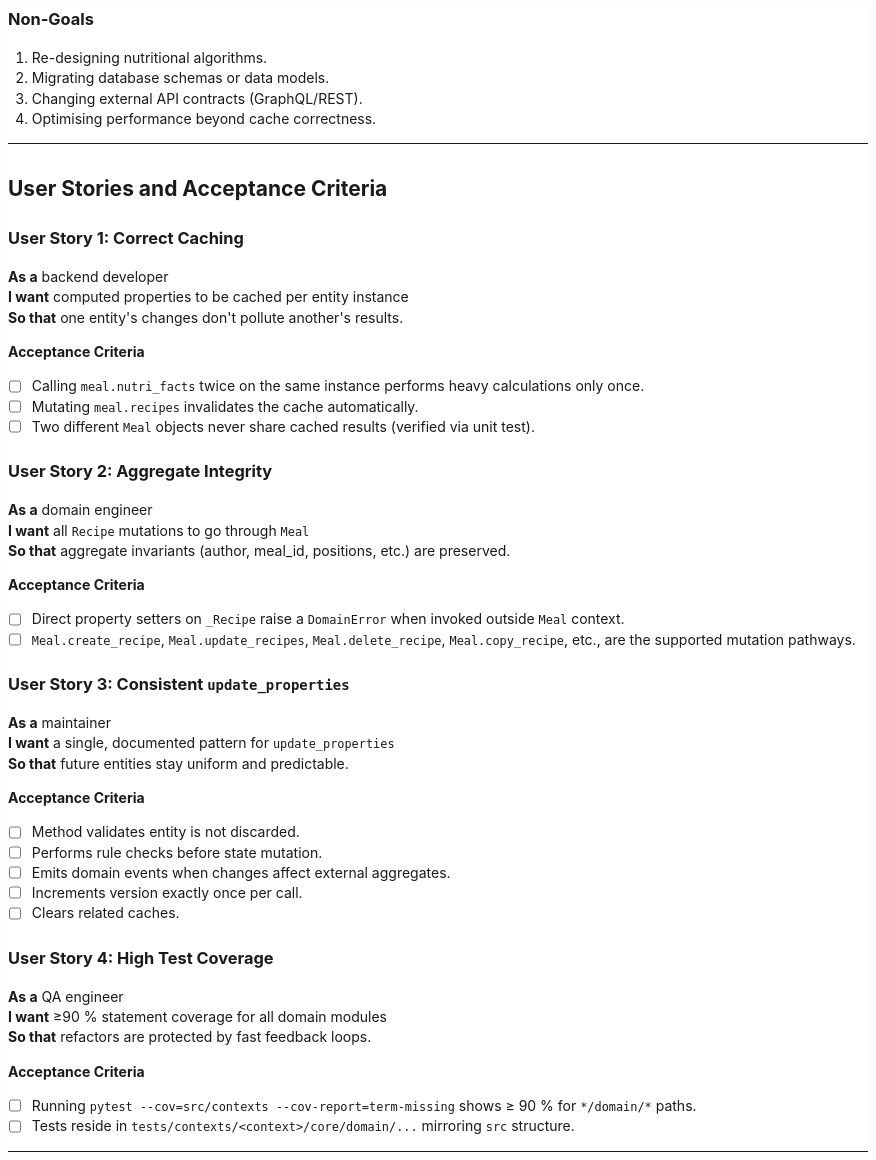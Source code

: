 ### Non-Goals
1. Re-designing nutritional algorithms.  
2. Migrating database schemas or data models.  
3. Changing external API contracts (GraphQL/REST).  
4. Optimising performance beyond cache correctness.

---

## User Stories and Acceptance Criteria

### User Story 1: Correct Caching
**As a** backend developer  
**I want** computed properties to be cached per entity instance  
**So that** one entity's changes don't pollute another's results.

**Acceptance Criteria**
- [ ] Calling `meal.nutri_facts` twice on the same instance performs heavy calculations only once.
- [ ] Mutating `meal.recipes` invalidates the cache automatically.
- [ ] Two different `Meal` objects never share cached results (verified via unit test).

### User Story 2: Aggregate Integrity
**As a** domain engineer  
**I want** all `Recipe` mutations to go through `Meal`  
**So that** aggregate invariants (author, meal_id, positions, etc.) are preserved.

**Acceptance Criteria**
- [ ] Direct property setters on `_Recipe` raise a `DomainError` when invoked outside `Meal` context.
- [ ] `Meal.create_recipe`, `Meal.update_recipes`, `Meal.delete_recipe`, `Meal.copy_recipe`, etc., are the supported mutation pathways.

### User Story 3: Consistent `update_properties`
**As a** maintainer  
**I want** a single, documented pattern for `update_properties`  
**So that** future entities stay uniform and predictable.

**Acceptance Criteria**
- [ ] Method validates entity is not discarded.
- [ ] Performs rule checks before state mutation.
- [ ] Emits domain events when changes affect external aggregates.
- [ ] Increments version exactly once per call.
- [ ] Clears related caches.

### User Story 4: High Test Coverage
**As a** QA engineer  
**I want** ≥90 % statement coverage for all domain modules  
**So that** refactors are protected by fast feedback loops.

**Acceptance Criteria**
- [ ] Running `pytest --cov=src/contexts --cov-report=term-missing` shows ≥ 90 % for `*/domain/*` paths.
- [ ] Tests reside in `tests/contexts/<context>/core/domain/...` mirroring `src` structure.

---